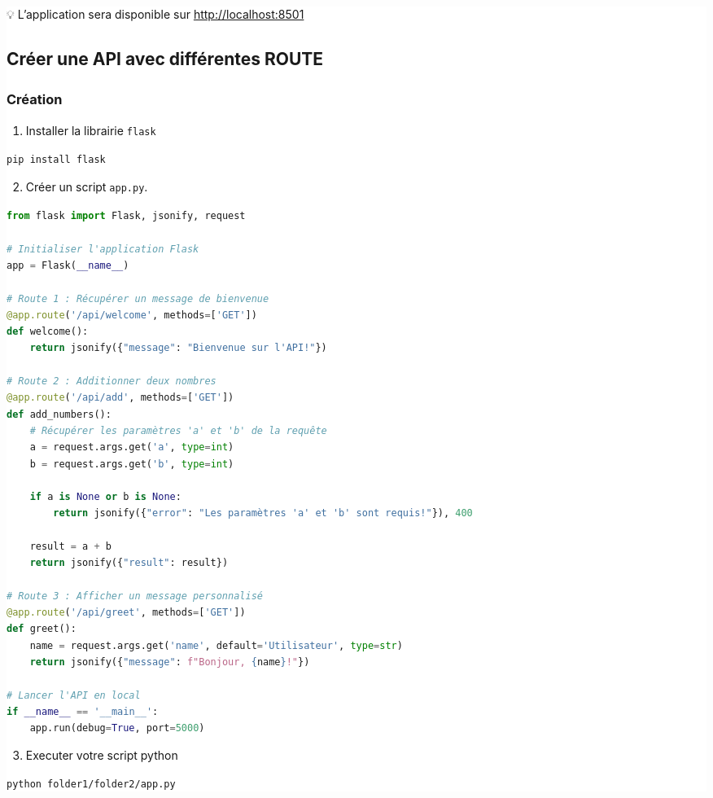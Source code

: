 :bulb: L’application sera disponible sur [http://localhost:8501](http://localhost:8501)


## Créer une API avec différentes ROUTE

### Création

1. Installer la librairie `flask`

```sh
pip install flask
```

2. Créer un script `app.py`.

```python
from flask import Flask, jsonify, request

# Initialiser l'application Flask
app = Flask(__name__)

# Route 1 : Récupérer un message de bienvenue
@app.route('/api/welcome', methods=['GET'])
def welcome():
    return jsonify({"message": "Bienvenue sur l'API!"})

# Route 2 : Additionner deux nombres
@app.route('/api/add', methods=['GET'])
def add_numbers():
    # Récupérer les paramètres 'a' et 'b' de la requête
    a = request.args.get('a', type=int)
    b = request.args.get('b', type=int)
    
    if a is None or b is None:
        return jsonify({"error": "Les paramètres 'a' et 'b' sont requis!"}), 400

    result = a + b
    return jsonify({"result": result})

# Route 3 : Afficher un message personnalisé
@app.route('/api/greet', methods=['GET'])
def greet():
    name = request.args.get('name', default='Utilisateur', type=str)
    return jsonify({"message": f"Bonjour, {name}!"})

# Lancer l'API en local
if __name__ == '__main__':
    app.run(debug=True, port=5000)
```

3. Executer votre script python

```sh
python folder1/folder2/app.py
```
